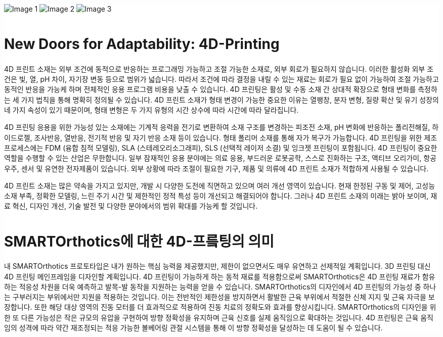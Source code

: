 ![Image 1](/assets/img/2024-07-09-4D-PrintingSMARTOrthoticsHowAdaptabilityCanbeTakentotheNextLevel_12.png)
![Image 2](/assets/img/2024-07-09-4D-PrintingSMARTOrthoticsHowAdaptabilityCanbeTakentotheNextLevel_13.png)
![Image 3](/assets/img/2024-07-09-4D-PrintingSMARTOrthoticsHowAdaptabilityCanbeTakentotheNextLevel_14.png)

# New Doors for Adaptability: 4D-Printing



<ins class="adsbygoogle"
     style="display:block"
     data-ad-client="ca-pub-4877378276818686"
     data-ad-slot="1107185301"
     data-ad-format="auto"
     data-full-width-responsive="true"></ins>

<script>
     (adsbygoogle = window.adsbygoogle || []).push({});
</script>

4D 프린트 소재는 외부 조건에 동적으로 반응하는 프로그래밍 가능하고 조절 가능한 소재로, 외부 회로가 필요하지 않습니다. 이러한 활성화 외부 조건은 빛, 열, pH 차이, 자기장 변동 등으로 범위가 넓습니다. 따라서 조건에 따라 결정을 내릴 수 있는 재료는 회로가 필요 없이 가능하여 조절 가능하고 동적인 반응을 가능케 하며 전체적인 응용 프로그램 비용을 낮출 수 있습니다. 4D 프린팅은 활성 및 수동 소재 간 상대적 확장으로 형태 변화를 측정하는 세 가지 법칙을 통해 명확히 정의될 수 있습니다. 4D 프린트 소재가 형태 변경이 가능한 중요한 이유는 열팽창, 분자 변형, 질량 확산 및 유기 성장의 네 가지 속성이 있기 때문이며, 형태 변형은 두 가지 유형의 시간 상수에 따라 시간에 따라 달라집니다.

4D 프린팅 응용을 위한 가능성 있는 소재에는 기계적 응력을 전기로 변환하여 소재 구조를 변경하는 피조전 소재, pH 변화에 반응하는 폴리전해질, 하이드로젤, 조사반응, 열반응, 전기적 반응 및 자기 반응 소재 등이 있습니다. 형태 폴리머 소재를 통해 자가 복구가 가능합니다. 4D 프린팅을 위한 제조 프로세스에는 FDM (융합 침적 모델링), SLA (스테레오리소그래피), SLS (선택적 레이저 소결) 및 잉크젯 프린팅이 포함됩니다. 4D 프린팅이 중요한 역할을 수행할 수 있는 산업은 무한합니다. 일부 잠재적인 응용 분야에는 의료 응용, 부드러운 로봇공학, 스스로 진화하는 구조, 액티브 오리가미, 항공우주, 센서 및 유연한 전자제품이 있습니다. 외부 상황에 따라 조절이 필요한 기구, 제품 및 의류에 4D 프린트 소재가 적합하게 사용될 수 있습니다.

4D 프린트 소재는 많은 약속을 가지고 있지만, 개발 시 다양한 도전에 직면하고 있으며 여러 개선 영역이 있습니다. 현재 한정된 구동 및 제어, 고성능 소재 부족, 정확한 모델링, 느린 주기 시간 및 제한적인 정적 특성 등이 개선되고 해결되어야 합니다. 그러나 4D 프린트 소재의 미래는 밝아 보이며, 재료 혁신, 디자인 개선, 기술 발전 및 다양한 분야에서의 범위 확대를 가능케 할 것입니다.

# SMARTOrthotics에 대한 4D-프릌팅의 의미



<ins class="adsbygoogle"
     style="display:block"
     data-ad-client="ca-pub-4877378276818686"
     data-ad-slot="1107185301"
     data-ad-format="auto"
     data-full-width-responsive="true"></ins>

<script>
     (adsbygoogle = window.adsbygoogle || []).push({});
</script>

내 SMARTOrthotics 프로토타입은 내가 원하는 핵심 능력을 제공했지만, 제한이 없으면서도 매우 유연하고 선제적일 계획입니다. 3D 프린팅 대신 4D 프린팅 메인프레임을 디자인할 계획입니다. 4D 프린팅이 가능하게 하는 동적 재료를 적용함으로써 SMARTOrthotics은 4D 프린팅 재료가 함유하는 적응성 차원을 더욱 예측하고 발목-발 동작을 지원하는 능력을 얻을 수 있습니다. SMARTOrthotics의 디자인에서 4D 프린팅의 가능성 중 하나는 구부러지는 부위에서만 지원을 적용하는 것입니다. 이는 전반적인 제한성을 방지하면서 활발한 근육 부위에서 적절한 신체 지지 및 근육 자극을 보장합니다. 또한 해당 대상 영역의 진동 모터를 더 효과적으로 적용하여 진동 치료의 정확도와 효과를 향상시킵니다. SMARTOrthotics의 디자인을 위한 또 다른 가능성은 작은 규모의 유압을 구현하여 방향 정확성을 유지하며 근육 신호를 실제 움직임으로 확대하는 것입니다. 4D 프린팅은 근육 움직임의 성격에 따라 약간 재조정되는 적응 가능한 볼베어링 관절 시스템을 통해 이 방향 정확성을 달성하는 데 도움이 될 수 있습니다.
